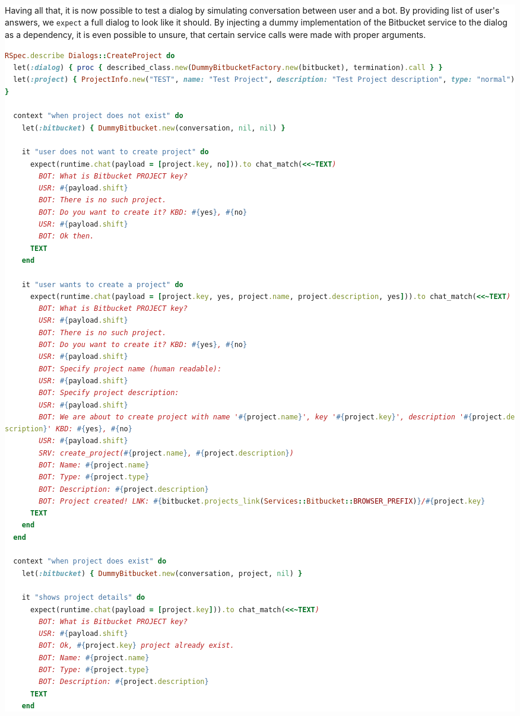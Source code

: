 Having all that, it is now possible to test a dialog by simulating conversation between user and a bot. By providing list of user's answers, we `expect` a full dialog to look like it should. By injecting a dummy implementation of the Bitbucket service to the dialog as a dependency, it is even possible to unsure, that certain service calls were made with proper arguments.

```ruby
RSpec.describe Dialogs::CreateProject do
  let(:dialog) { proc { described_class.new(DummyBitbucketFactory.new(bitbucket), termination).call } }
  let(:project) { ProjectInfo.new("TEST", name: "Test Project", description: "Test Project description", type: "normal") }

  context "when project does not exist" do
    let(:bitbucket) { DummyBitbucket.new(conversation, nil, nil) }

    it "user does not want to create project" do
      expect(runtime.chat(payload = [project.key, no])).to chat_match(<<~TEXT)
        BOT: What is Bitbucket PROJECT key?
        USR: #{payload.shift}
        BOT: There is no such project.
        BOT: Do you want to create it? KBD: #{yes}, #{no}
        USR: #{payload.shift}
        BOT: Ok then.
      TEXT
    end

    it "user wants to create a project" do
      expect(runtime.chat(payload = [project.key, yes, project.name, project.description, yes])).to chat_match(<<~TEXT)
        BOT: What is Bitbucket PROJECT key?
        USR: #{payload.shift}
        BOT: There is no such project.
        BOT: Do you want to create it? KBD: #{yes}, #{no}
        USR: #{payload.shift}
        BOT: Specify project name (human readable):
        USR: #{payload.shift}
        BOT: Specify project description:
        USR: #{payload.shift}
        BOT: We are about to create project with name '#{project.name}', key '#{project.key}', description '#{project.description}' KBD: #{yes}, #{no}
        USR: #{payload.shift}
        SRV: create_project(#{project.name}, #{project.description})
        BOT: Name: #{project.name}
        BOT: Type: #{project.type}
        BOT: Description: #{project.description}
        BOT: Project created! LNK: #{bitbucket.projects_link(Services::Bitbucket::BROWSER_PREFIX)}/#{project.key}
      TEXT
    end
  end

  context "when project does exist" do
    let(:bitbucket) { DummyBitbucket.new(conversation, project, nil) }

    it "shows project details" do
      expect(runtime.chat(payload = [project.key])).to chat_match(<<~TEXT)
        BOT: What is Bitbucket PROJECT key?
        USR: #{payload.shift}
        BOT: Ok, #{project.key} project already exist.
        BOT: Name: #{project.name}
        BOT: Type: #{project.type}
        BOT: Description: #{project.description}
      TEXT
    end
```